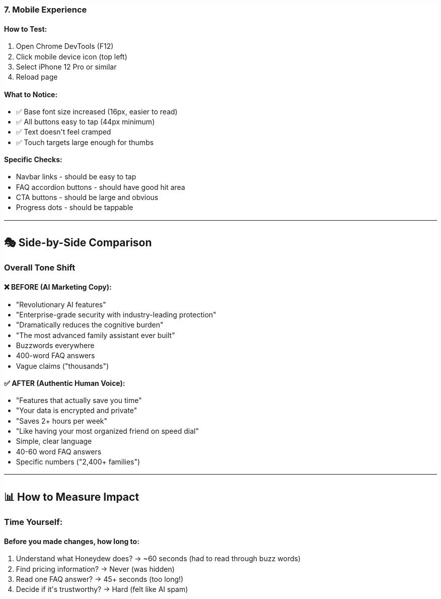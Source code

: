 
### 7. Mobile Experience

**How to Test:**
1. Open Chrome DevTools (F12)
2. Click mobile device icon (top left)
3. Select iPhone 12 Pro or similar
4. Reload page

**What to Notice:**
- ✅ Base font size increased (16px, easier to read)
- ✅ All buttons easy to tap (44px minimum)
- ✅ Text doesn't feel cramped
- ✅ Touch targets large enough for thumbs

**Specific Checks:**
- Navbar links - should be easy to tap
- FAQ accordion buttons - should have good hit area
- CTA buttons - should be large and obvious
- Progress dots - should be tappable

---

## 🎭 Side-by-Side Comparison

### Overall Tone Shift

**❌ BEFORE (AI Marketing Copy):**
- "Revolutionary AI features"
- "Enterprise-grade security with industry-leading protection"
- "Dramatically reduces the cognitive burden"
- "The most advanced family assistant ever built"
- Buzzwords everywhere
- 400-word FAQ answers
- Vague claims ("thousands")

**✅ AFTER (Authentic Human Voice):**
- "Features that actually save you time"
- "Your data is encrypted and private"
- "Saves 2+ hours per week"
- "Like having your most organized friend on speed dial"
- Simple, clear language
- 40-60 word FAQ answers
- Specific numbers ("2,400+ families")

---

## 📊 How to Measure Impact

### Time Yourself:

**Before you made changes, how long to:**
1. Understand what Honeydew does? → ~60 seconds (had to read through buzz words)
2. Find pricing information? → Never (was hidden)
3. Read one FAQ answer? → 45+ seconds (too long!)
4. Decide if it's trustworthy? → Hard (felt like AI spam)
